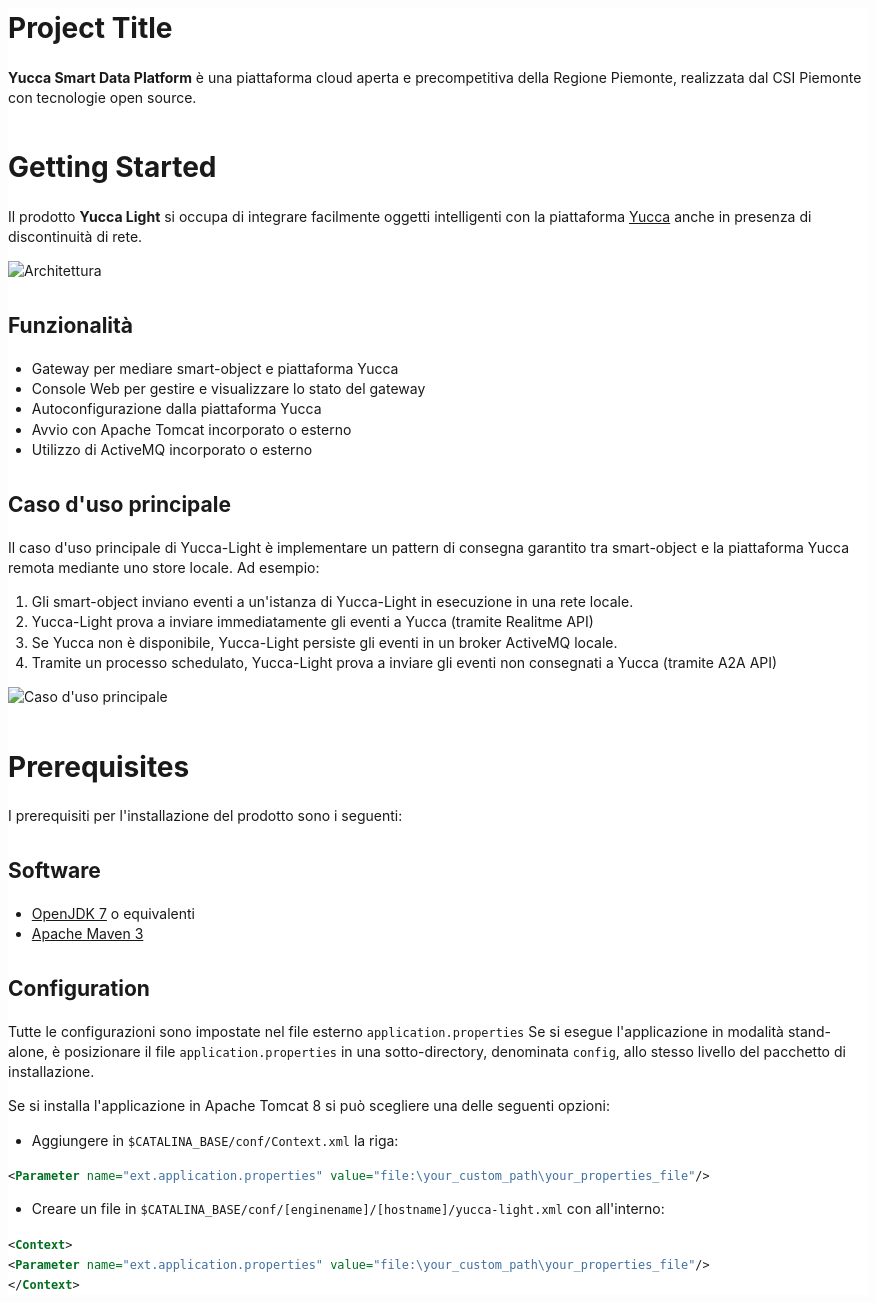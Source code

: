 # Project Title
**Yucca Smart Data Platform** è una piattaforma cloud aperta e precompetitiva della Regione Piemonte, realizzata dal CSI Piemonte con tecnologie open source.
# Getting Started
Il prodotto **Yucca Light** si occupa di integrare facilmente oggetti intelligenti con la piattaforma [Yucca](https://www.smartdatanet.it) anche in presenza di discontinuità di rete.

![Architettura](src/site/resources/images/gwiot_arch.png)

## Funzionalità
* Gateway per mediare smart-object e piattaforma Yucca
* Console Web per gestire e visualizzare lo stato del gateway
* Autoconfigurazione dalla piattaforma Yucca
* Avvio con Apache Tomcat incorporato o esterno
* Utilizzo di ActiveMQ incorporato o esterno

## Caso d'uso principale
Il caso d'uso principale di Yucca-Light è implementare un pattern di consegna garantito tra smart-object e la piattaforma Yucca remota mediante uno store locale.
Ad esempio:
1. Gli smart-object inviano eventi a un'istanza di Yucca-Light in esecuzione in una rete locale.
2. Yucca-Light prova a inviare immediatamente gli eventi a Yucca (tramite Realitme API)
3. Se Yucca non è disponibile, Yucca-Light persiste gli eventi in un broker ActiveMQ locale.
4. Tramite un processo schedulato, Yucca-Light prova a inviare gli eventi non consegnati a Yucca (tramite A2A API)

![Caso d'uso principale](src/site/resources/images/gwiot_main_usecase.png)

# Prerequisites
I prerequisiti per l'installazione del prodotto sono i seguenti:
## Software
- [OpenJDK 7](https://openjdk.java.net/install/) o equivalenti
- [Apache Maven 3](https://maven.apache.org/download.cgi)

## Configuration
Tutte le configurazioni sono impostate nel file esterno `application.properties`
Se si esegue l'applicazione in modalità stand-alone, è posizionare il file `application.properties` in una sotto-directory, denominata `config`, allo stesso livello del pacchetto di installazione.

Se si installa l'applicazione in Apache Tomcat 8 si può scegliere una delle seguenti opzioni:

* Aggiungere in `$CATALINA_BASE/conf/Context.xml` la riga:
```xml
<Parameter name="ext.application.properties" value="file:\your_custom_path\your_properties_file"/>
```
* Creare un file in `$CATALINA_BASE/conf/[enginename]/[hostname]/yucca-light.xml` con all'interno:
```xml
<Context>
<Parameter name="ext.application.properties" value="file:\your_custom_path\your_properties_file"/>
</Context>
```

